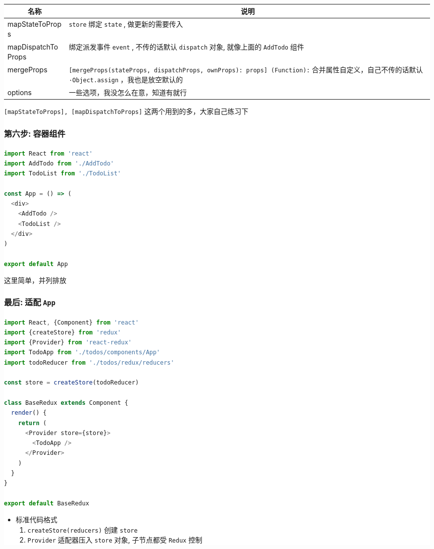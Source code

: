 名称|说明
-----|-------
mapStateToProps       | `store` 绑定 `state` , 做更新的需要传入
mapDispatchToProps    | 绑定派发事件 `event` , 不传的话默认 `dispatch` 对象, 就像上面的 `AddTodo` 组件
mergeProps            | `[mergeProps(stateProps, dispatchProps, ownProps): props] (Function):` 合并属性自定义，自己不传的话默认 `·Object.assign` ，我也是放空默认的
options               | 一些选项，我没怎么在意，知道有就行

`[mapStateToProps], [mapDispatchToProps]` 这两个用到的多，大家自己练习下

### 第六步: 容器组件

```js
import React from 'react'
import AddTodo from './AddTodo'
import TodoList from './TodoList'

const App = () => (
  <div>
    <AddTodo />
    <TodoList />
  </div>
)

export default App
```

这里简单，并列排放

### 最后: 适配 `App`

```js
import React, {Component} from 'react'
import {createStore} from 'redux'
import {Provider} from 'react-redux'
import TodoApp from './todos/components/App'
import todoReducer from './todos/redux/reducers'

const store = createStore(todoReducer)

class BaseRedux extends Component {
  render() {
    return (
      <Provider store={store}>
        <TodoApp />
      </Provider>
    )
  }
}

export default BaseRedux
```

* 标准代码格式
  1. `createStore(reducers)` 创建 `store`
  2. `Provider` 适配器压入 `store` 对象, 子节点都受 `Redux` 控制
